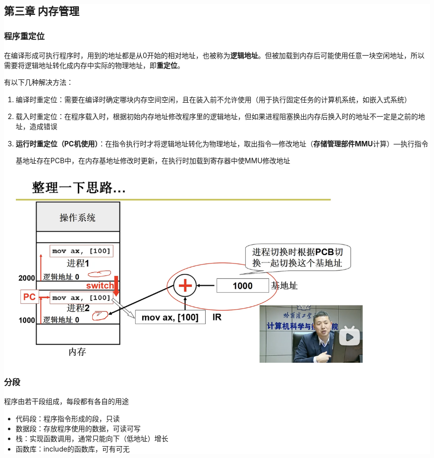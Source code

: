 ## 第三章 内存管理

### 程序重定位

在编译形成可执行程序时，用到的地址都是从0开始的相对地址，也被称为**逻辑地址**。但被加载到内存后可能使用任意一块空闲地址，所以需要将逻辑地址转化成内存中实际的物理地址，即**重定位**。

有以下几种解决方法：

1. 编译时重定位：需要在编译时确定哪块内存空间空闲，且在装入前不允许使用（用于执行固定任务的计算机系统，如嵌入式系统）

2. 载入时重定位：在程序载入时，根据初始内存地址修改程序里的逻辑地址，但如果进程阻塞换出内存后换入时的地址不一定是之前的地址，造成错误

3. **运行时重定位（PC机使用）**：在指令执行时才将逻辑地址转化为物理地址，取出指令—修改地址（**存储管理部件MMU**计算）—执行指令

   基地址存在PCB中，在内存基地址修改时更新，在执行时加载到寄存器中使MMU修改地址

   <img src="../../img/mem_base.png" width=700px />

### 分段

程序由若干段组成，每段都有各自的用途

- 代码段：程序指令形成的段，只读
- 数据段：存放程序使用的数据，可读可写
- 栈：实现函数调用，通常只能向下（低地址）增长
- 函数库：include的函数库，可有可无
